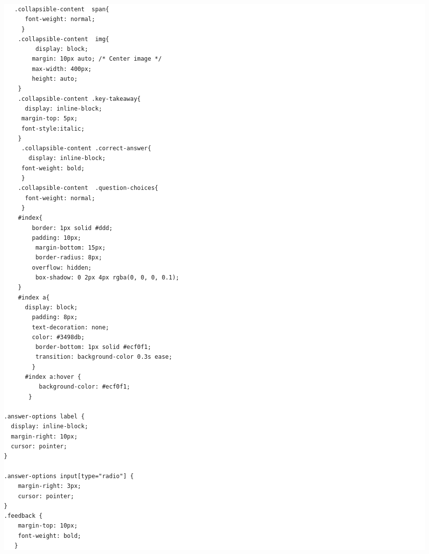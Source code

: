        .collapsible-content  span{
          font-weight: normal;
         }
        .collapsible-content  img{
             display: block;
            margin: 10px auto; /* Center image */
            max-width: 400px;
            height: auto;
        }
        .collapsible-content .key-takeaway{
          display: inline-block;
         margin-top: 5px;
         font-style:italic;
        }
         .collapsible-content .correct-answer{
           display: inline-block;
         font-weight: bold;
         }
        .collapsible-content  .question-choices{
          font-weight: normal;
         }
        #index{
            border: 1px solid #ddd;
            padding: 10px;
             margin-bottom: 15px;
             border-radius: 8px;
            overflow: hidden;
             box-shadow: 0 2px 4px rgba(0, 0, 0, 0.1);
        }
        #index a{
          display: block;
            padding: 8px;
            text-decoration: none;
            color: #3498db;
             border-bottom: 1px solid #ecf0f1;
             transition: background-color 0.3s ease;
            }
          #index a:hover {
              background-color: #ecf0f1;
           }

    .answer-options label {
      display: inline-block;
      margin-right: 10px;
      cursor: pointer;
    }

    .answer-options input[type="radio"] {
        margin-right: 3px;
        cursor: pointer;
    }
    .feedback {
        margin-top: 10px;
        font-weight: bold;
       }
